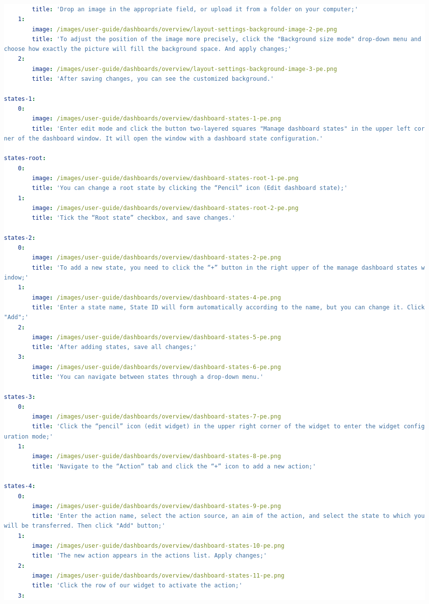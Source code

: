 ```yaml
        title: 'Drop an image in the appropriate field, or upload it from a folder on your computer;'
    1:
        image: /images/user-guide/dashboards/overview/layout-settings-background-image-2-pe.png
        title: 'To adjust the position of the image more precisely, click the "Background size mode" drop-down menu and choose how exactly the picture will fill the background space. And apply changes;'
    2:
        image: /images/user-guide/dashboards/overview/layout-settings-background-image-3-pe.png
        title: 'After saving changes, you can see the customized background.'

states-1:
    0:
        image: /images/user-guide/dashboards/overview/dashboard-states-1-pe.png
        title: 'Enter edit mode and click the button two-layered squares "Manage dashboard states" in the upper left corner of the dashboard window. It will open the window with a dashboard state configuration.'

states-root:
    0:
        image: /images/user-guide/dashboards/overview/dashboard-states-root-1-pe.png
        title: 'You can change a root state by clicking the “Pencil” icon (Edit dashboard state);'
    1:
        image: /images/user-guide/dashboards/overview/dashboard-states-root-2-pe.png
        title: 'Tick the “Root state” checkbox, and save changes.'

states-2:
    0:
        image: /images/user-guide/dashboards/overview/dashboard-states-2-pe.png
        title: 'To add a new state, you need to click the “+” button in the right upper of the manage dashboard states window;'
    1:
        image: /images/user-guide/dashboards/overview/dashboard-states-4-pe.png
        title: 'Enter a state name, State ID will form automatically according to the name, but you can change it. Click "Add";'
    2:
        image: /images/user-guide/dashboards/overview/dashboard-states-5-pe.png
        title: 'After adding states, save all changes;'
    3:
        image: /images/user-guide/dashboards/overview/dashboard-states-6-pe.png
        title: 'You can navigate between states through a drop-down menu.'

states-3:
    0:
        image: /images/user-guide/dashboards/overview/dashboard-states-7-pe.png
        title: 'Click the “pencil” icon (edit widget) in the upper right corner of the widget to enter the widget configuration mode;'
    1:
        image: /images/user-guide/dashboards/overview/dashboard-states-8-pe.png
        title: 'Navigate to the “Action” tab and click the “+” icon to add a new action;'

states-4:
    0:
        image: /images/user-guide/dashboards/overview/dashboard-states-9-pe.png
        title: 'Enter the action name, select the action source, an aim of the action, and select the state to which you will be transferred. Then click "Add" button;'
    1:
        image: /images/user-guide/dashboards/overview/dashboard-states-10-pe.png
        title: 'The new action appears in the actions list. Apply changes;'
    2:
        image: /images/user-guide/dashboards/overview/dashboard-states-11-pe.png
        title: 'Click the row of our widget to activate the action;'
    3:
```